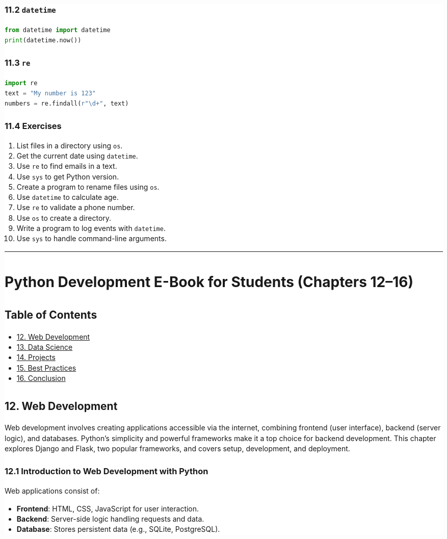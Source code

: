 ### 11.2 `datetime`
```python
from datetime import datetime
print(datetime.now())
```

### 11.3 `re`
```python
import re
text = "My number is 123"
numbers = re.findall(r"\d+", text)
```

### 11.4 Exercises
1. List files in a directory using `os`.
2. Get the current date using `datetime`.
3. Use `re` to find emails in a text.
4. Use `sys` to get Python version.
5. Create a program to rename files using `os`.
6. Use `datetime` to calculate age.
7. Use `re` to validate a phone number.
8. Use `os` to create a directory.
9. Write a program to log events with `datetime`.
10. Use `sys` to handle command-line arguments.

---

# Python Development E-Book for Students (Chapters 12–16)

## Table of Contents
- [12. Web Development](#12-web-development)
- [13. Data Science](#13-data-science)
- [14. Projects](#14-projects)
- [15. Best Practices](#15-best-practices)
- [16. Conclusion](#16-conclusion)

## 12. Web Development

Web development involves creating applications accessible via the internet, combining frontend (user interface), backend (server logic), and databases. Python’s simplicity and powerful frameworks make it a top choice for backend development. This chapter explores Django and Flask, two popular frameworks, and covers setup, development, and deployment.

### 12.1 Introduction to Web Development with Python
Web applications consist of:
- **Frontend**: HTML, CSS, JavaScript for user interaction.
- **Backend**: Server-side logic handling requests and data.
- **Database**: Stores persistent data (e.g., SQLite, PostgreSQL).
